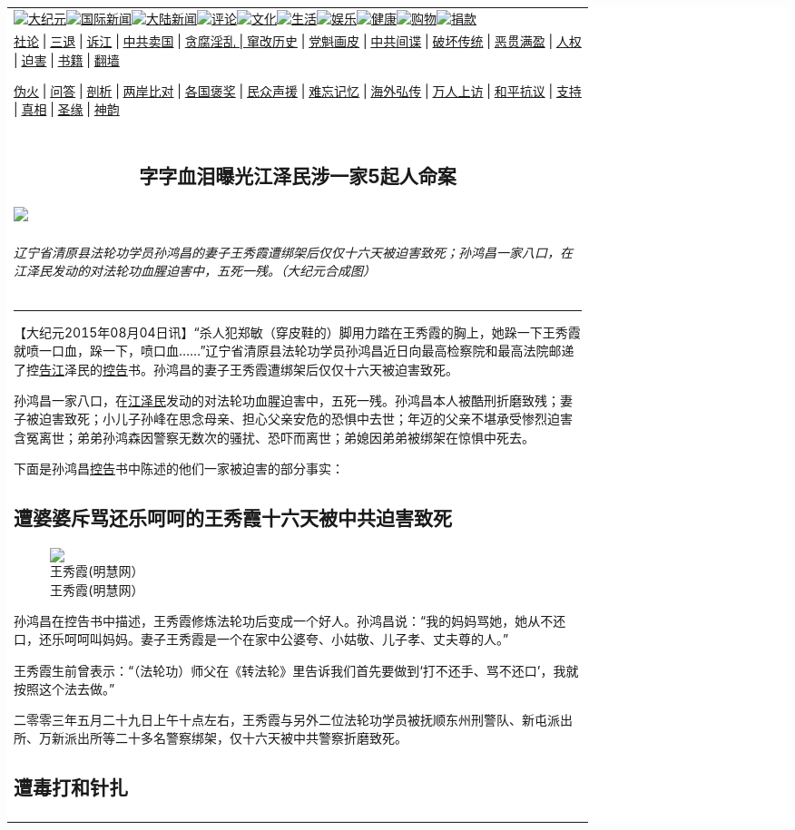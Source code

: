 <a name="1" id="1" target="_blank"></a><span id="1"></span>
<table border="0"><tr><td colspan="2" VALIGN=TOP><a href="https://github.com/asdfghy6/djy/blob/master/gb/nsc413.md#1"><img src="https://raw.githubusercontent.com/asdfghy6/1/master/t/djy/1.jpg" title="大纪元"></a><a href="https://github.com/asdfghy6/djy/blob/master/gb/n24hr.md#1"><img src="https://raw.githubusercontent.com/asdfghy6/1/master/t/djy/3.jpg" title="国际新闻"></a><a href="https://github.com/asdfghy6/djy/blob/master/gb/nsc413.md#1"><img src="https://raw.githubusercontent.com/asdfghy6/1/master/t/djy/4.jpg" title="大陆新闻"></a><a href="https://github.com/asdfghy6/djy/blob/master/gb/news392.md#1"><img src="https://raw.githubusercontent.com/asdfghy6/1/master/t/djy/5.jpg" title="评论"></a><a href="https://github.com/asdfghy6/djy/blob/master/gb/news2007.md#1"><img src="https://raw.githubusercontent.com/asdfghy6/1/master/t/djy/6.jpg" title="文化"></a><a href="https://github.com/asdfghy6/djy/blob/master/gb/news2008.md#1"><img src="https://raw.githubusercontent.com/asdfghy6/1/master/t/djy/7.jpg" title="生活"></a><a href="https://github.com/asdfghy6/djy/blob/master/gb/ncyule.md#1"><img src="https://raw.githubusercontent.com/asdfghy6/1/master/t/djy/8.jpg" title="娱乐"></a><a href="https://github.com/asdfghy6/djy/blob/master/gb/nsc1002.md#1"><img src="https://raw.githubusercontent.com/asdfghy6/1/master/t/djy/9.jpg" title="健康"><a href="https://www.youlucky.com"><img src="https://raw.githubusercontent.com/asdfghy6/1/master/t/djy/10.jpg" title="购物"></a><a href="https://www.supportepoch.org/donation?utm_medium=epochtimes&utm_source=referral&utm_campaign=donate_button_djyhomepage"><img src="https://raw.githubusercontent.com/asdfghy6/1/master/t/djy/12.jpg" title="捐款"></a></td></tr>
<tr><td colspan="2" VALIGN=TOP><a target="_blank" href="https://git.io/fjCRf">社论</a> | <a target="_blank" href="https://github.com/asdfghy6/djy/blob/master/gb/nf5657.md#1">三退</a> | <a target="_blank" href="https://github.com/asdfghy6/djy/blob/master/gb/nf6123.md#1">诉江</a> | <a target="_blank" href="https://github.com/asdfghy6/djy/blob/master/gb/nf1176117.md#1">中共卖国</a> | <a target="_blank" href="https://github.com/asdfghy6/djy/blob/master/gb/nf5773.md#1">贪腐淫乱 | <a target="_blank" href="https://github.com/asdfghy6/djy/blob/master/gb/nf1176115.md#1">窜改历史</a> | <a target="_blank" href="https://github.com/asdfghy6/djy/blob/master/gb/nf1176107.md#1">党魁画皮</a> | <a target="_blank" href="https://github.com/asdfghy6/djy/blob/master/gb/nf1320400.md#1">中共间谍</a> | <a target="_blank" href="https://github.com/asdfghy6/djy/blob/master/gb/nf1176114.md#1">破坏传统</a> | <a target="_blank" href="https://github.com/asdfghy6/djy/blob/master/gb/nf5287.md#1">恶贯满盈</a> | <a target="_blank" href="https://github.com/asdfghy6/djy/blob/master/gb/ncid278.md#1">人权</a> | <a target="_blank" href="https://github.com/asdfghy6/djy/blob/master/gb/nf1176111.md#1">迫害</a> | <a target="_blank" href="https://github.com/asdfghy6/djy/blob/master/gb/nf1235328.md#1">书籍</a> | <a target="_blank" href="https://github.com/asdfghy6/fq/blob/master/README.md?zsrh#1">翻墙</a></p><p><a target="_blank" href="https://github.com/asdfghy6/djy/blob/master/gb/nf5562.md#1">伪火</a> | <a target="_blank" href="https://github.com/asdfghy6/djy/blob/master/gb/nf4378.md#1">问答</a> | <a target="_blank" href="https://github.com/asdfghy6/djy/blob/master/gb/nf5792.md#1">剖析</a> | <a target="_blank" href="https://github.com/asdfghy6/djy/blob/master/gb/nf5735.md#1">两岸比对</a> | <a target="_blank" href="https://github.com/asdfghy6/djy/blob/master/gb/nf6119.md#1">各国褒奖</a> | <a target="_blank" href="https://github.com/asdfghy6/djy/blob/master/gb/nf6120.md#1">民众声援</a> | <a target="_blank" href="https://github.com/asdfghy6/djy/blob/master/gb/nf1188594.md#1">难忘记忆</a> | <a target="_blank" href="https://github.com/asdfghy6/djy/blob/master/gb/nf3180.md#1">海外弘传</a> | <a target="_blank" href="https://github.com/asdfghy6/djy/blob/master/gb/nf5410.md#1">万人上访</a> | <a target="_blank" href="https://github.com/asdfghy6/ntdtv/blob/master/gb/prog1530_1.md#1">和平抗议</a> | <a target="_blank" href="https://github.com/asdfghy6/djy/blob/master/gb/nf4386.md#1">支持</a> | <a target="_blank" href="https://github.com/asdfghy6/djy/blob/master/gb/nf4389.md#1">真相</a> | <a target="_blank" href="https://github.com/asdfghy6/djy/blob/master/gb/nf5790.md#1">圣缘</a> | <a target="_blank" href="https://github.com/asdfghy6/djy/blob/master/gb/nf4786.md#1">神韵</a></td></tr>
<tr><td VALIGN=TOP width="626"><h2 align=center>字字血泪曝光江泽民涉一家5起人命案</h2>
<img src="http://i.epochtimes.com/assets/uploads/2015/08/1508041647282269-600x400.jpg" />
<h6>辽宁省清原县法轮功学员孙鸿昌的妻子王秀霞遭绑架后仅仅十六天被迫害致死；孙鸿昌一家八口，在江泽民发动的对法轮功血腥迫害中，五死一残。（大纪元合成图）
</h6>
<hr>
<p>【大纪元2015年08月04日讯】“杀人犯郑敏（穿皮鞋的）脚用力踏在王秀霞的胸上，她跺一下王秀霞就喷一口血，跺一下，喷口血&#8230;&#8230;”辽宁省清原县法轮功学员孙鸿昌近日向最高检察院和最高法院邮递了控<a href="https://github.com/asdfghy6/djy/blob/master/gb/tag/%E5%91%8A%E6%B1%9F.md">告江</a>泽民的<a href="https://github.com/asdfghy6/djy/blob/master/gb/tag/%E6%8E%A7%E5%91%8A.md">控告</a>书。孙鸿昌的妻子王秀霞遭绑架后仅仅十六天被迫害致死。</p>
<p>孙鸿昌一家八口，在<a href="https://github.com/asdfghy6/djy/blob/master/gb/tag/%E6%B1%9F%E6%B3%BD%E6%B0%91.md">江泽民</a>发动的对法轮功血腥迫害中，五死一残。孙鸿昌本人被酷刑折磨致残；妻子被迫害致死；小儿子孙峰在思念母亲、担心父亲安危的恐惧中去世；年迈的父亲不堪承受惨烈迫害含冤离世；弟弟孙鸿森因警察无数次的骚扰、恐吓而离世；弟媳因弟弟被绑架在惊惧中死去。</p>
<p>下面是孙鸿昌<a href="https://github.com/asdfghy6/djy/blob/master/gb/tag/%E6%8E%A7%E5%91%8A.md">控告</a>书中陈述的他们一家被迫害的部分事实：</p>
<p><h2>遭婆婆斥骂还乐呵呵的王秀霞十六天被中共迫害致死</h2>
<figure id="attachment_5896639" style="width: 119px" class="wp-caption aligncenter"><img src="http://i.epochtimes.com/assets/uploads/2015/08/1508031751502192.jpg" alt="王秀霞(明慧网）" title="王秀霞(明慧网）" width="119" b="163"
	class="size-large wp-image-5896639" /></a><figcaption class="wp-caption-text">王秀霞(明慧网）</figcaption></figure>
<p>孙鸿昌在控告书中描述，王秀霞修炼法轮功后变成一个好人。孙鸿昌说：“我的妈妈骂她，她从不还口，还乐呵呵叫妈妈。妻子王秀霞是一个在家中公婆夸、小姑敬、儿子孝、丈夫尊的人。”</p>
<p>王秀霞生前曾表示：“（法轮功）师父在《转法轮》里告诉我们首先要做到‘打不还手、骂不还口’，我就按照这个法去做。”</p>
<p>二零零三年五月二十九日上午十点左右，王秀霞与另外二位法轮功学员被抚顺东州刑警队、新屯派出所、万新派出所等二十多名警察绑架，仅十六天被中共警察折磨致死。</p>
<p><h2>遭毒打和针扎</h2>